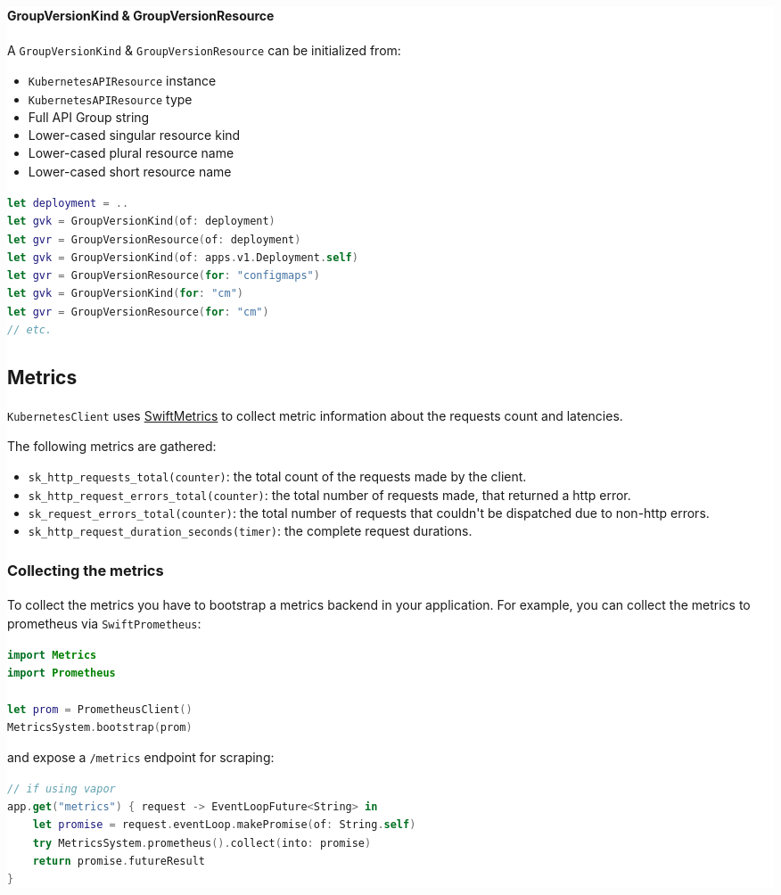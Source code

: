 #### GroupVersionKind & GroupVersionResource

A `GroupVersionKind` & `GroupVersionResource` can be initialized from:

- `KubernetesAPIResource` instance
- `KubernetesAPIResource` type
- Full API Group string
- Lower-cased singular resource kind
- Lower-cased plural resource name
- Lower-cased short resource name

```swift
let deployment = ..
let gvk = GroupVersionKind(of: deployment)
let gvr = GroupVersionResource(of: deployment)
let gvk = GroupVersionKind(of: apps.v1.Deployment.self)
let gvr = GroupVersionResource(for: "configmaps")
let gvk = GroupVersionKind(for: "cm")
let gvr = GroupVersionResource(for: "cm")
// etc.
```

## Metrics

`KubernetesClient` uses [SwiftMetrics](https://github.com/apple/swift-metrics) to collect metric information about the 
requests count and latencies.

The following metrics are gathered:

- `sk_http_requests_total(counter)`: the total count of the requests made by the client.
- `sk_http_request_errors_total(counter)`: the total number of requests made, that returned a http error.
- `sk_request_errors_total(counter)`: the total number of requests that couldn't be dispatched due to non-http errors.
- `sk_http_request_duration_seconds(timer)`: the complete request durations.


### Collecting the metrics

To collect the metrics you have to bootstrap a metrics backend in your application. For example, you can collect the 
metrics to prometheus via `SwiftPrometheus`:

```swift
import Metrics
import Prometheus

let prom = PrometheusClient()
MetricsSystem.bootstrap(prom)
```

and expose a `/metrics` endpoint for scraping:

```swift
// if using vapor
app.get("metrics") { request -> EventLoopFuture<String> in
    let promise = request.eventLoop.makePromise(of: String.self)
    try MetricsSystem.prometheus().collect(into: promise)
    return promise.futureResult
}
```
